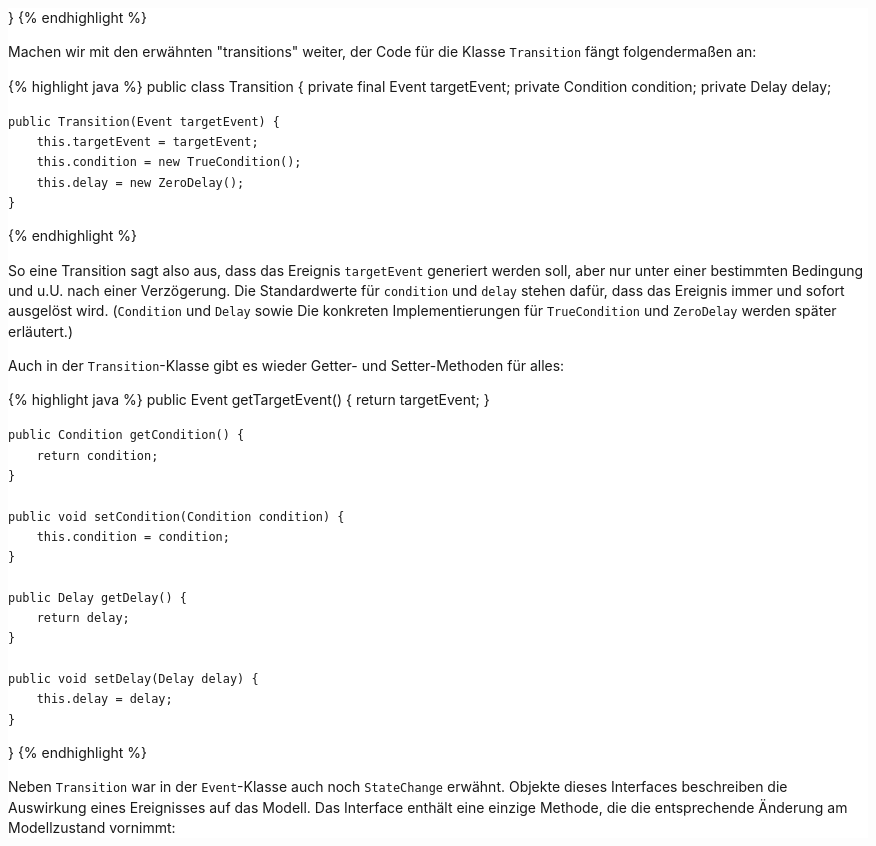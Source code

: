 }
{% endhighlight %}

Machen wir mit den erwähnten "transitions" weiter, der Code für die
Klasse `Transition` fängt folgendermaßen an:

{% highlight java %}
public class Transition {
    private final Event targetEvent;
    private Condition condition;
    private Delay delay;

    public Transition(Event targetEvent) {
        this.targetEvent = targetEvent;
        this.condition = new TrueCondition();
        this.delay = new ZeroDelay();
    }
{% endhighlight %}

So eine Transition sagt also aus, dass das Ereignis `targetEvent`
generiert werden soll, aber nur unter einer bestimmten Bedingung und
u.U. nach einer Verzögerung.  Die Standardwerte für `condition` und
`delay` stehen dafür, dass das Ereignis immer und sofort ausgelöst
wird.  (`Condition` und `Delay` sowie Die konkreten Implementierungen
für `TrueCondition` und `ZeroDelay` werden später erläutert.)

Auch in der `Transition`-Klasse gibt es wieder Getter- und
Setter-Methoden für alles:

{% highlight java %}
    public Event getTargetEvent() {
        return targetEvent;
    }

    public Condition getCondition() {
        return condition;
    }

    public void setCondition(Condition condition) {
        this.condition = condition;
    }

    public Delay getDelay() {
        return delay;
    }

    public void setDelay(Delay delay) {
        this.delay = delay;
    }
}
{% endhighlight %}

Neben `Transition` war in der `Event`-Klasse auch noch `StateChange`
erwähnt.  Objekte dieses Interfaces beschreiben die Auswirkung eines
Ereignisses auf das Modell.  Das Interface enthält eine einzige
Methode, die die entsprechende Änderung am Modellzustand vornimmt:
